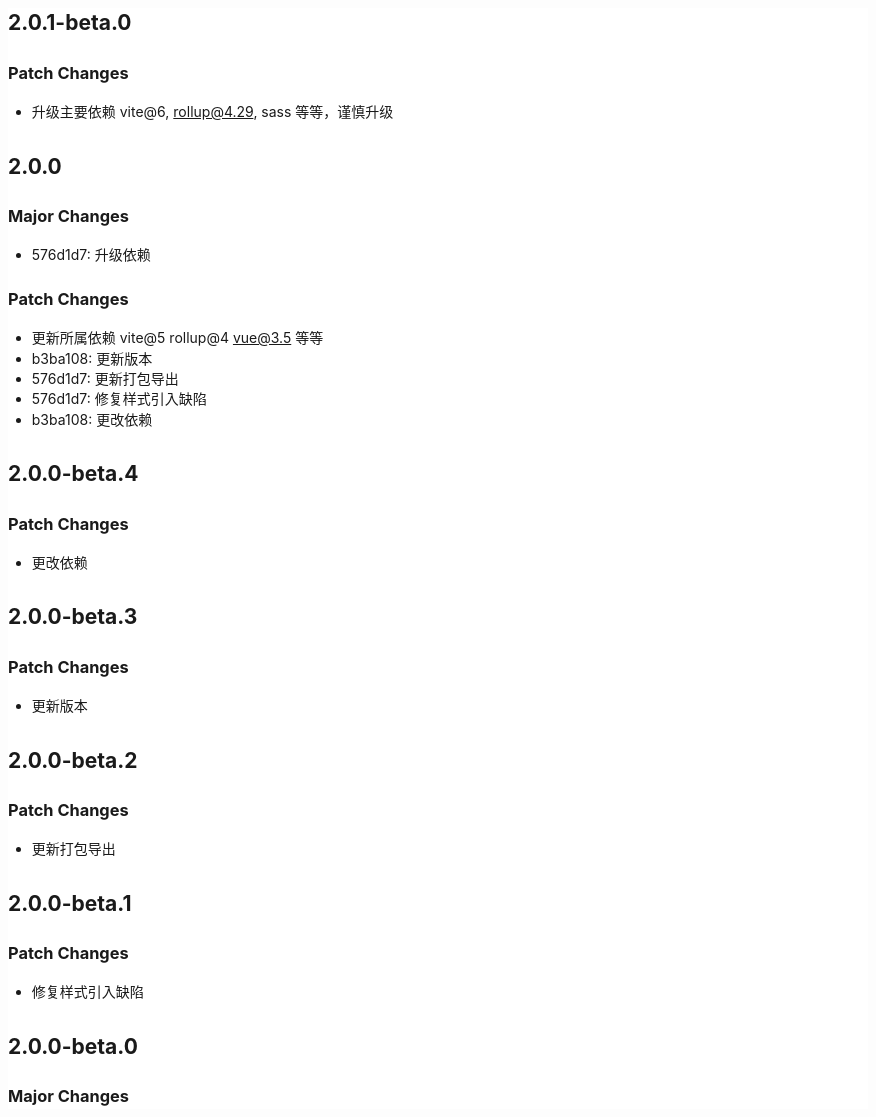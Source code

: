 ## 2.0.1-beta.0

### Patch Changes

-   升级主要依赖 vite@6, rollup@4.29, sass 等等，谨慎升级

## 2.0.0

### Major Changes

-   576d1d7: 升级依赖

### Patch Changes

-   更新所属依赖 vite@5 rollup@4 vue@3.5 等等
-   b3ba108: 更新版本
-   576d1d7: 更新打包导出
-   576d1d7: 修复样式引入缺陷
-   b3ba108: 更改依赖

## 2.0.0-beta.4

### Patch Changes

-   更改依赖

## 2.0.0-beta.3

### Patch Changes

-   更新版本

## 2.0.0-beta.2

### Patch Changes

-   更新打包导出

## 2.0.0-beta.1

### Patch Changes

-   修复样式引入缺陷

## 2.0.0-beta.0

### Major Changes
